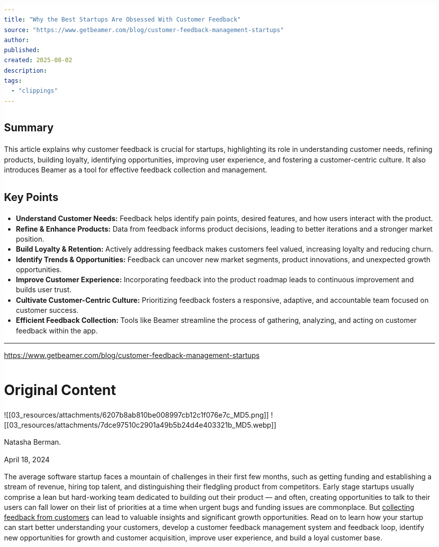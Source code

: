 ```yaml
---
title: "Why the Best Startups Are Obsessed With Customer Feedback"
source: "https://www.getbeamer.com/blog/customer-feedback-management-startups"
author:
published:
created: 2025-08-02
description:
tags:
  - "clippings"
---
```

## Summary
This article explains why customer feedback is crucial for startups, highlighting its role in understanding customer needs, refining products, building loyalty, identifying opportunities, improving user experience, and fostering a customer-centric culture. It also introduces Beamer as a tool for effective feedback collection and management.

## Key Points
- **Understand Customer Needs:** Feedback helps identify pain points, desired features, and how users interact with the product.
- **Refine & Enhance Products:** Data from feedback informs product decisions, leading to better iterations and a stronger market position.
- **Build Loyalty & Retention:** Actively addressing feedback makes customers feel valued, increasing loyalty and reducing churn.
- **Identify Trends & Opportunities:** Feedback can uncover new market segments, product innovations, and unexpected growth opportunities.
- **Improve Customer Experience:** Incorporating feedback into the product roadmap leads to continuous improvement and builds user trust.
- **Cultivate Customer-Centric Culture:** Prioritizing feedback fosters a responsive, adaptive, and accountable team focused on customer success.
- **Efficient Feedback Collection:** Tools like Beamer streamline the process of gathering, analyzing, and acting on customer feedback within the app.

---

https://www.getbeamer.com/blog/customer-feedback-management-startups
# Original Content

![[03_resources/attachments/6207b8ab810be008997cb12c1f076e7c_MD5.png]] ![[03_resources/attachments/7dce97510c2901a49b5b24d4e403321b_MD5.webp]]

Natasha Berman.

April 18, 2024

The average software startup faces a mountain of challenges in their first few months, such as getting funding and establishing a stream of revenue, hiring top talent, and distinguishing their fledgling product from competitors. Early stage startups usually comprise a lean but hard-working team dedicated to building out their product — and often, creating opportunities to talk to their users can fall lower on their list of priorities at a time when urgent bugs and funding issues are commonplace. But [collecting feedback from customers](https://www.getbeamer.com/feedback) can lead to valuable insights and significant growth opportunities. Read on to learn how your startup can start better understanding your customers, develop a customer feedback management system and feedback loop, identify new opportunities for growth and customer acquisition, improve user experience, and build a loyal customer base.
